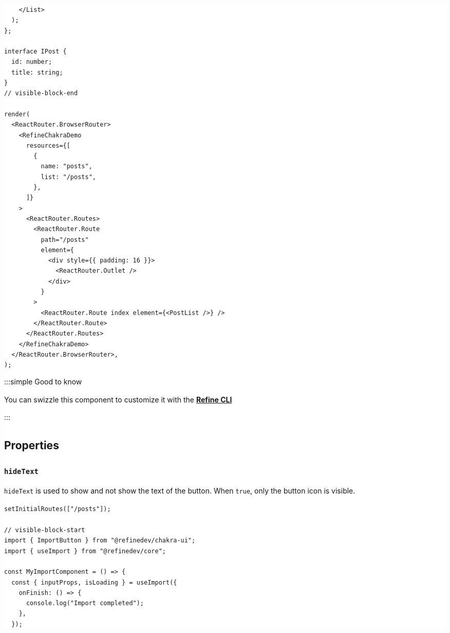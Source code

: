 ```tsx live previewHeight=360px hideCode
    </List>
  );
};

interface IPost {
  id: number;
  title: string;
}
// visible-block-end

render(
  <ReactRouter.BrowserRouter>
    <RefineChakraDemo
      resources={[
        {
          name: "posts",
          list: "/posts",
        },
      ]}
    >
      <ReactRouter.Routes>
        <ReactRouter.Route
          path="/posts"
          element={
            <div style={{ padding: 16 }}>
              <ReactRouter.Outlet />
            </div>
          }
        >
          <ReactRouter.Route index element={<PostList />} />
        </ReactRouter.Route>
      </ReactRouter.Routes>
    </RefineChakraDemo>
  </ReactRouter.BrowserRouter>,
);
```

:::simple Good to know

You can swizzle this component to customize it with the [**Refine CLI**](/docs/packages/list-of-packages)

:::

## Properties

### `hideText`

`hideText` is used to show and not show the text of the button. When `true`, only the button icon is visible.

```tsx live previewHeight=120px
setInitialRoutes(["/posts"]);

// visible-block-start
import { ImportButton } from "@refinedev/chakra-ui";
import { useImport } from "@refinedev/core";

const MyImportComponent = () => {
  const { inputProps, isLoading } = useImport({
    onFinish: () => {
      console.log("Import completed");
    },
  });
```

[useimport]: /docs/core/hooks/utilities/use-import
[button]: https://www.chakra-ui.com/docs/components/button#usage
[input]: https://developer.mozilla.org/en-US/docs/Web/HTML/Element/input